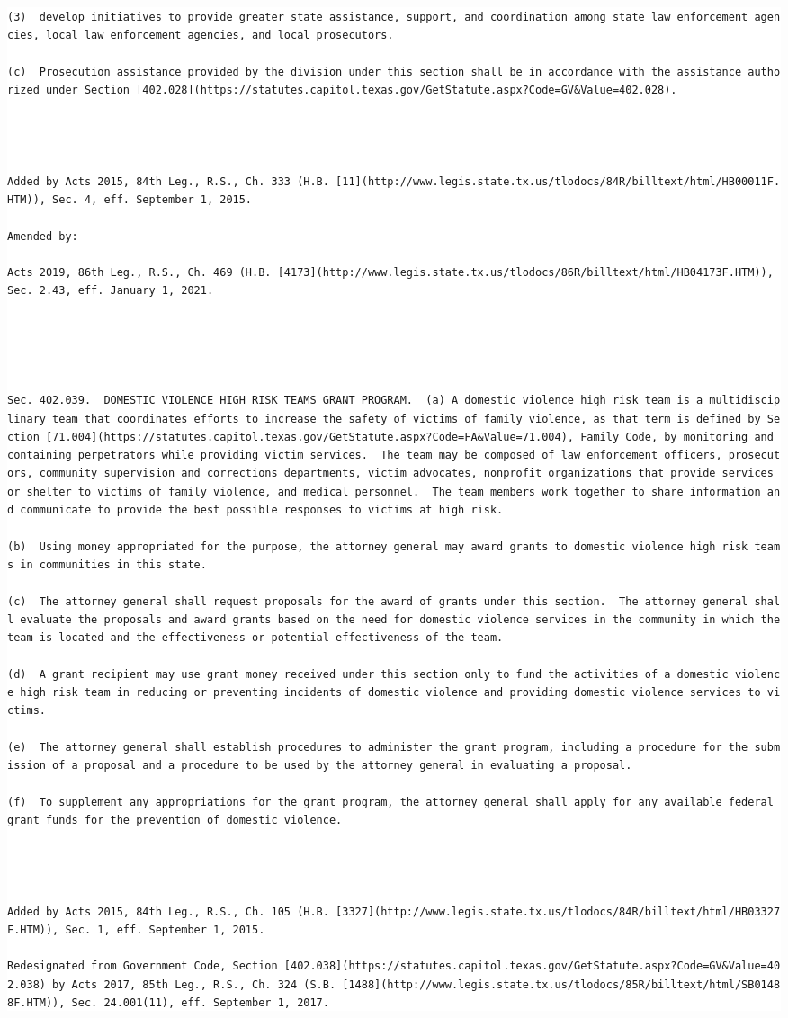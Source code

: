     (3)  develop initiatives to provide greater state assistance, support, and coordination among state law enforcement agencies, local law enforcement agencies, and local prosecutors.
    
    (c)  Prosecution assistance provided by the division under this section shall be in accordance with the assistance authorized under Section [402.028](https://statutes.capitol.texas.gov/GetStatute.aspx?Code=GV&Value=402.028).
    
    
    
    
    Added by Acts 2015, 84th Leg., R.S., Ch. 333 (H.B. [11](http://www.legis.state.tx.us/tlodocs/84R/billtext/html/HB00011F.HTM)), Sec. 4, eff. September 1, 2015.
    
    Amended by: 
    
    Acts 2019, 86th Leg., R.S., Ch. 469 (H.B. [4173](http://www.legis.state.tx.us/tlodocs/86R/billtext/html/HB04173F.HTM)), Sec. 2.43, eff. January 1, 2021.
    
    
    
    
    
    Sec. 402.039.  DOMESTIC VIOLENCE HIGH RISK TEAMS GRANT PROGRAM.  (a) A domestic violence high risk team is a multidisciplinary team that coordinates efforts to increase the safety of victims of family violence, as that term is defined by Section [71.004](https://statutes.capitol.texas.gov/GetStatute.aspx?Code=FA&Value=71.004), Family Code, by monitoring and containing perpetrators while providing victim services.  The team may be composed of law enforcement officers, prosecutors, community supervision and corrections departments, victim advocates, nonprofit organizations that provide services or shelter to victims of family violence, and medical personnel.  The team members work together to share information and communicate to provide the best possible responses to victims at high risk.
    
    (b)  Using money appropriated for the purpose, the attorney general may award grants to domestic violence high risk teams in communities in this state.
    
    (c)  The attorney general shall request proposals for the award of grants under this section.  The attorney general shall evaluate the proposals and award grants based on the need for domestic violence services in the community in which the team is located and the effectiveness or potential effectiveness of the team.
    
    (d)  A grant recipient may use grant money received under this section only to fund the activities of a domestic violence high risk team in reducing or preventing incidents of domestic violence and providing domestic violence services to victims.
    
    (e)  The attorney general shall establish procedures to administer the grant program, including a procedure for the submission of a proposal and a procedure to be used by the attorney general in evaluating a proposal.
    
    (f)  To supplement any appropriations for the grant program, the attorney general shall apply for any available federal grant funds for the prevention of domestic violence.
    
    
    
    
    Added by Acts 2015, 84th Leg., R.S., Ch. 105 (H.B. [3327](http://www.legis.state.tx.us/tlodocs/84R/billtext/html/HB03327F.HTM)), Sec. 1, eff. September 1, 2015.
    
    Redesignated from Government Code, Section [402.038](https://statutes.capitol.texas.gov/GetStatute.aspx?Code=GV&Value=402.038) by Acts 2017, 85th Leg., R.S., Ch. 324 (S.B. [1488](http://www.legis.state.tx.us/tlodocs/85R/billtext/html/SB01488F.HTM)), Sec. 24.001(11), eff. September 1, 2017.
    
    
    